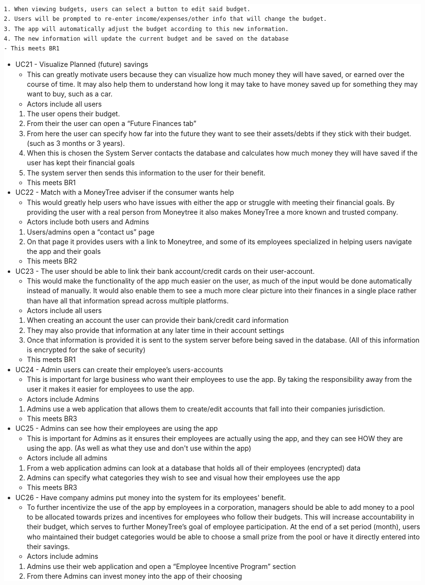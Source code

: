    1. When viewing budgets, users can select a button to edit said budget.
    2. Users will be prompted to re-enter income/expenses/other info that will change the budget.
    3. The app will automatically adjust the budget according to this new information.
    4. The new information will update the current budget and be saved on the database
    - This meets BR1
- UC21 - Visualize Planned (future) savings
    - This can greatly motivate users because they can visualize how much money they will have saved, or earned over the course of time. It may also help them to understand how long it may take to have money saved up for something they may want to buy, such as a car.
    - Actors include all users
    1. The user opens their budget.
    2. From their the user can open a “Future Finances tab”
    3. From here the user can specify how far into the future they want to see their assets/debts if they stick with their budget. (such as 3 months or 3 years).
    4. When this is chosen the System Server contacts the database and calculates how much money they will have saved if the user has kept their financial goals
    5. The system server then sends this information to the user for their benefit.
    - This meets BR1
- UC22 - Match with a MoneyTree adviser if the consumer wants help
    - This would greatly help users who have issues with either the app or struggle with meeting their financial goals. By providing the user with a real person from Moneytree it also makes MoneyTree a more known and trusted company.
    - Actors include both users and Admins
    1. Users/admins open a “contact us” page
    2. On that page it provides users with a link to Moneytree, and some of its employees specialized in helping users navigate the app and their goals
    - This meets BR2
- UC23 - The user should be able to link their bank account/credit cards on their user-account.
    - This would make the functionality of the app much easier on the user, as much of the input would be done automatically instead of manually. It would also enable them to see a much more clear picture into their finances in a single place rather than have all that information spread across multiple platforms.
    - Actors include all users 
    1. When creating an account the user can provide their bank/credit card information
    2. They may also provide that information at any later time in their account settings
    3. Once that information is provided it is sent to the system server before being saved in the database. (All of this information is encrypted for the sake of security)
    - This meets BR1
- UC24 - Admin users can create their employee’s users-accounts
    - This is important for large business who want their employees to use the app. By taking the responsibility away from the user it makes it easier for employees to use the app.
    - Actors include Admins
    1. Admins use a web application that allows them to create/edit accounts that fall into their companies jurisdiction.
    - This meets BR3
- UC25 - Admins can see how their employees are using the app
    - This is important for Admins as it ensures their employees are actually using the app, and they can see HOW they are using the app. (As well as what they use and don't use within the app)
    - Actors include all admins
    1. From a web application admins can look at a database that holds all of their employees (encrypted) data 
    2. Admins can specify what categories they wish to see and visual how their employees use the app
    - This meets BR3
- UC26 - Have company admins put money into the system for its employees' benefit.
    - To further incentivize the use of the app by employees in a corporation, managers should be able to add money to a pool to be allocated towards prizes and incentives for employees who follow their budgets. This will increase accountability in their budget, which serves to further MoneyTree’s goal of employee participation. At the end of a set period (month), users who maintained their budget categories would be able to choose a small prize from the pool or have it directly entered into their savings.
    - Actors include admins
    1. Admins use their web application and open a “Employee Incentive Program” section
    2. From there Admins can invest money into the app of their choosing
